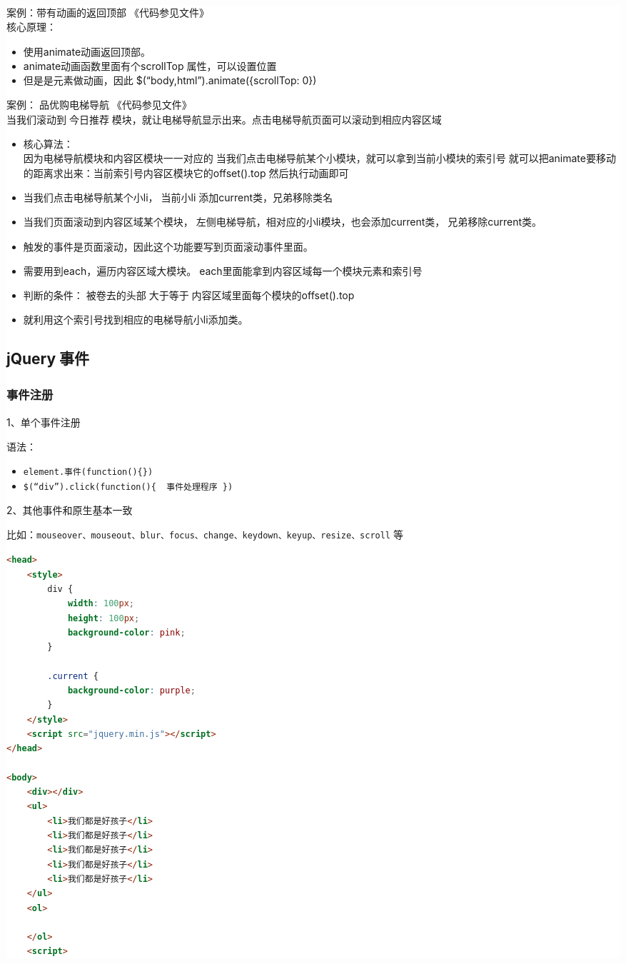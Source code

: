 




案例：带有动画的返回顶部  《代码参见文件》  
核心原理：   
- 使用animate动画返回顶部。
- animate动画函数里面有个scrollTop 属性，可以设置位置
- 但是是元素做动画，因此 $(“body,html”).animate({scrollTop: 0})

案例： 品优购电梯导航   《代码参见文件》  
当我们滚动到 今日推荐 模块，就让电梯导航显示出来。点击电梯导航页面可以滚动到相应内容区域    
- 核心算法：  
因为电梯导航模块和内容区模块一一对应的
当我们点击电梯导航某个小模块，就可以拿到当前小模块的索引号
就可以把animate要移动的距离求出来：当前索引号内容区模块它的offset().top
然后执行动画即可

- 当我们点击电梯导航某个小li， 当前小li 添加current类，兄弟移除类名
- 当我们页面滚动到内容区域某个模块， 左侧电梯导航，相对应的小li模块，也会添加current类， 兄弟移除current类。
- 触发的事件是页面滚动，因此这个功能要写到页面滚动事件里面。
- 需要用到each，遍历内容区域大模块。 each里面能拿到内容区域每一个模块元素和索引号
- 判断的条件：  被卷去的头部 大于等于 内容区域里面每个模块的offset().top
- 就利用这个索引号找到相应的电梯导航小li添加类。


## jQuery 事件
### 事件注册  
1、单个事件注册  

语法： 
- `element.事件(function(){}) `       
- `$(“div”).click(function(){  事件处理程序 }) `      
 
2、其他事件和原生基本一致    

比如：`mouseover、mouseout、blur、focus、change、keydown、keyup、resize、scroll` 等

```html
<head>
    <style>
        div {
            width: 100px;
            height: 100px;
            background-color: pink;
        }
        
        .current {
            background-color: purple;
        }
    </style>
    <script src="jquery.min.js"></script>
</head>

<body>
    <div></div>
    <ul>
        <li>我们都是好孩子</li>
        <li>我们都是好孩子</li>
        <li>我们都是好孩子</li>
        <li>我们都是好孩子</li>
        <li>我们都是好孩子</li>
    </ul>
    <ol>

    </ol>
    <script>
```
